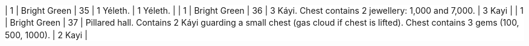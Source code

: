 | 1     | Bright Green | 35   | 1 Yéleth.                                                                                                                                                                                                                                                                                                                                                                                                                                                                                                                                                                                                                                                                                                                                                                                                                                                          | 1 Yéleth.                                                                                                                                                                                                                                                                                                                                                                                                                                                                                                                                                                                                                                                                                                                                                                                                                                                          |
| 1     | Bright Green | 36   | 3 Káyi.  Chest contains 2 jewellery: 1,000 and 7,000.                                                                                                                                                                                                                                                                                                                                                                                                                                                                                                                                                                                                                                                                                                                                                                                                              | 3 Kayi                                                                                                                                                                                                                                                                                                                                                                                                                                                                                                                                                                                                                                                                                                                                                                                                                                                             |
| 1     | Bright Green | 37   | Pillared hall.  Contains 2 Káyi guarding a small chest (gas cloud if chest is lifted).  Chest contains 3 gems (100, 500, 1000).                                                                                                                                                                                                                                                                                                                                                                                                                                                                                                                                                                                                                                                                                                                                    | 2 Kayi                                                                                                                                                                                                                                                                                                                                                                                                                                                                                                                                                                                                                                                                                                                                                                                                                                                             |